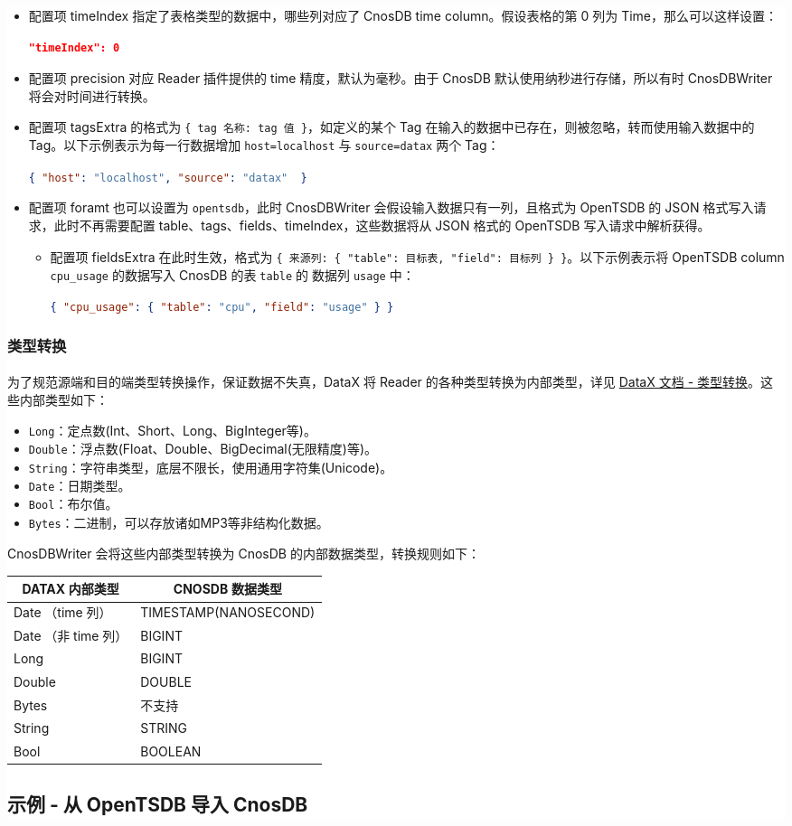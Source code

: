   - 配置项 timeIndex 指定了表格类型的数据中，哪些列对应了 CnosDB time column。假设表格的第 0 列为 Time，那么可以这样设置：

    ```json
    "timeIndex": 0
    ```

- 配置项 precision 对应 Reader 插件提供的 time 精度，默认为毫秒。由于 CnosDB 默认使用纳秒进行存储，所以有时 CnosDBWriter 将会对时间进行转换。

- 配置项 tagsExtra 的格式为 `{ tag 名称: tag 值 }`，如定义的某个 Tag 在输入的数据中已存在，则被忽略，转而使用输入数据中的 Tag。以下示例表示为每一行数据增加 `host=localhost` 与 `source=datax` 两个 Tag：

  ```json
  { "host": "localhost", "source": "datax"  }
  ```

- 配置项 foramt 也可以设置为 `opentsdb`，此时 CnosDBWriter 会假设输入数据只有一列，且格式为 OpenTSDB 的 JSON 格式写入请求，此时不再需要配置 table、tags、fields、timeIndex，这些数据将从 JSON 格式的 OpenTSDB 写入请求中解析获得。

  - 配置项 fieldsExtra 在此时生效，格式为 `{ 来源列: { "table": 目标表, "field": 目标列 } }`。以下示例表示将 OpenTSDB column `cpu_usage` 的数据写入 CnosDB 的表 `table` 的 数据列 `usage` 中：

    ```json
    { "cpu_usage": { "table": "cpu", "field": "usage" } }
    ```

### 类型转换

为了规范源端和目的端类型转换操作，保证数据不失真，DataX 将 Reader 的各种类型转换为内部类型，详见 [DataX 文档 - 类型转换](https://github.com/alibaba/DataX/blob/master/dataxPluginDev.md#类型转换)。这些内部类型如下：

- `Long`：定点数(Int、Short、Long、BigInteger等)。
- `Double`：浮点数(Float、Double、BigDecimal(无限精度)等)。
- `String`：字符串类型，底层不限长，使用通用字符集(Unicode)。
- `Date`：日期类型。
- `Bool`：布尔值。
- `Bytes`：二进制，可以存放诸如MP3等非结构化数据。

CnosDBWriter 会将这些内部类型转换为 CnosDB 的内部数据类型，转换规则如下：

| DATAX 内部类型      | CNOSDB 数据类型           |
|-----------------|-----------------------|
| Date （time 列）   | TIMESTAMP(NANOSECOND) |
| Date （非 time 列） | BIGINT                |
| Long            | BIGINT                |
| Double          | DOUBLE                |
| Bytes           | 不支持                   |
| String          | STRING                |
| Bool            | BOOLEAN               |

## 示例 - 从 OpenTSDB 导入 CnosDB

